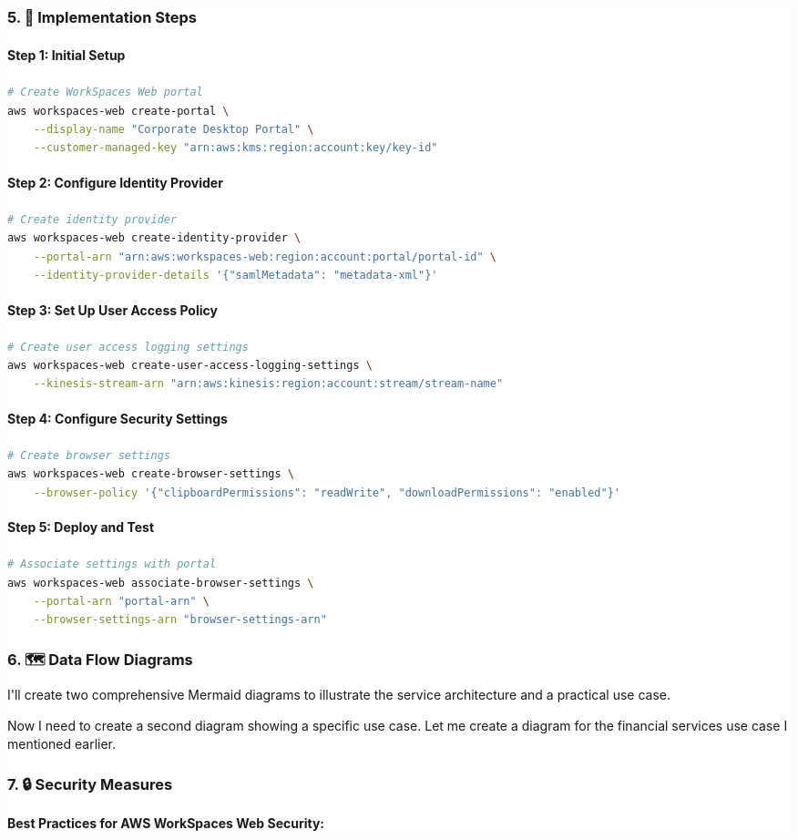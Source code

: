 ### 5. 👣 Implementation Steps

#### Step 1: Initial Setup

```bash
# Create WorkSpaces Web portal
aws workspaces-web create-portal \
    --display-name "Corporate Desktop Portal" \
    --customer-managed-key "arn:aws:kms:region:account:key/key-id"
```

#### Step 2: Configure Identity Provider

```bash
# Create identity provider
aws workspaces-web create-identity-provider \
    --portal-arn "arn:aws:workspaces-web:region:account:portal/portal-id" \
    --identity-provider-details '{"samlMetadata": "metadata-xml"}'
```

#### Step 3: Set Up User Access Policy

```bash
# Create user access logging settings
aws workspaces-web create-user-access-logging-settings \
    --kinesis-stream-arn "arn:aws:kinesis:region:account:stream/stream-name"
```

#### Step 4: Configure Security Settings

```bash
# Create browser settings
aws workspaces-web create-browser-settings \
    --browser-policy '{"clipboardPermissions": "readWrite", "downloadPermissions": "enabled"}'
```

#### Step 5: Deploy and Test

```bash
# Associate settings with portal
aws workspaces-web associate-browser-settings \
    --portal-arn "portal-arn" \
    --browser-settings-arn "browser-settings-arn"
```

### 6. 🗺️ Data Flow Diagrams

I'll create two comprehensive Mermaid diagrams to illustrate the service architecture and a practical use case.

Now I need to create a second diagram showing a specific use case. Let me create a diagram for the financial services use case I mentioned earlier.

### 7. 🔒 Security Measures

#### Best Practices for AWS WorkSpaces Web Security:
